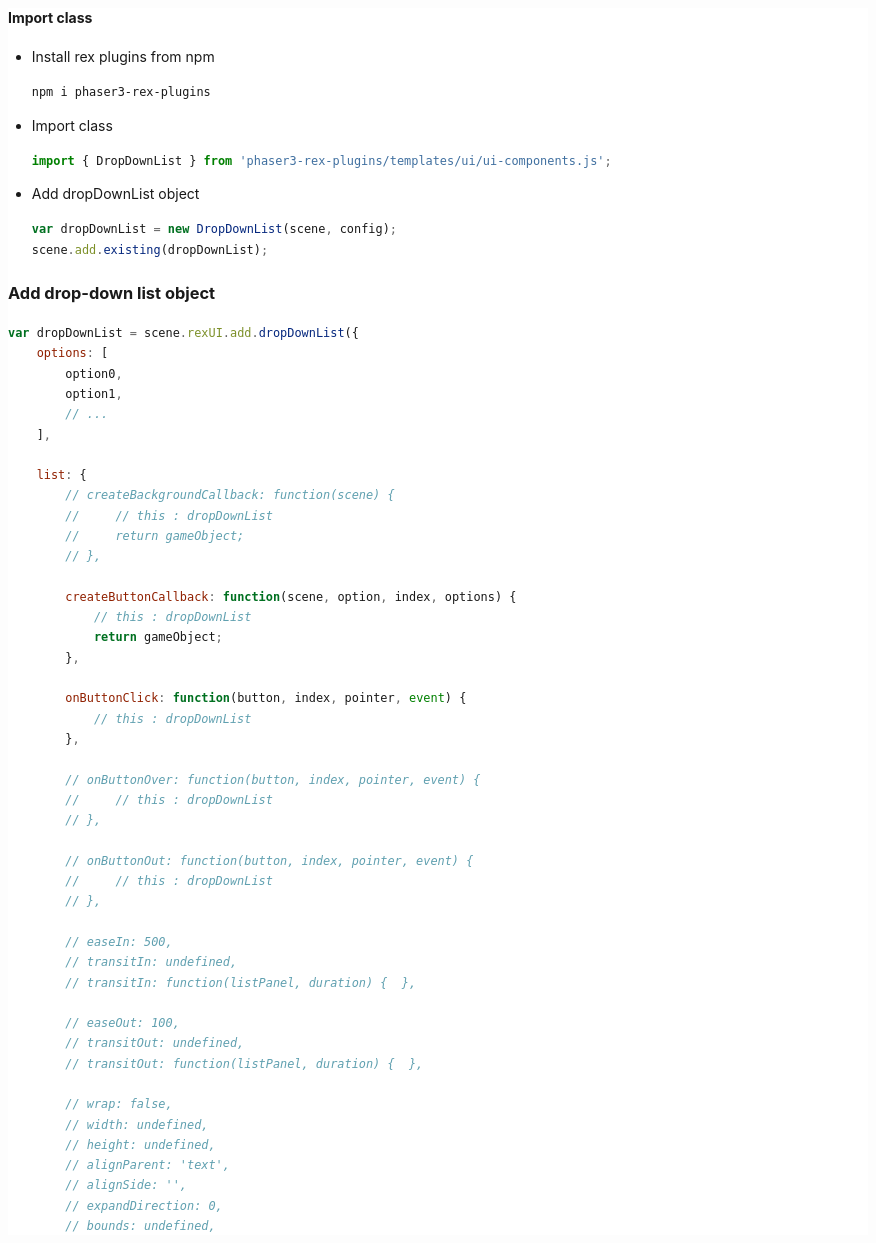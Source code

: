 #### Import class

- Install rex plugins from npm
    ```
    npm i phaser3-rex-plugins
    ```
- Import class
    ```javascript
    import { DropDownList } from 'phaser3-rex-plugins/templates/ui/ui-components.js';
    ```
- Add dropDownList object
    ```javascript
    var dropDownList = new DropDownList(scene, config);
    scene.add.existing(dropDownList);
    ```

### Add drop-down list object

```javascript
var dropDownList = scene.rexUI.add.dropDownList({
    options: [
        option0,
        option1,
        // ...
    ],

    list: {
        // createBackgroundCallback: function(scene) {
        //     // this : dropDownList
        //     return gameObject;
        // },

        createButtonCallback: function(scene, option, index, options) {
            // this : dropDownList
            return gameObject;
        },

        onButtonClick: function(button, index, pointer, event) {
            // this : dropDownList
        },

        // onButtonOver: function(button, index, pointer, event) {
        //     // this : dropDownList
        // },

        // onButtonOut: function(button, index, pointer, event) {
        //     // this : dropDownList
        // },

        // easeIn: 500,
        // transitIn: undefined,
        // transitIn: function(listPanel, duration) {  },

        // easeOut: 100,
        // transitOut: undefined,
        // transitOut: function(listPanel, duration) {  },

        // wrap: false,
        // width: undefined, 
        // height: undefined,
        // alignParent: 'text',
        // alignSide: '',
        // expandDirection: 0,
        // bounds: undefined,
```